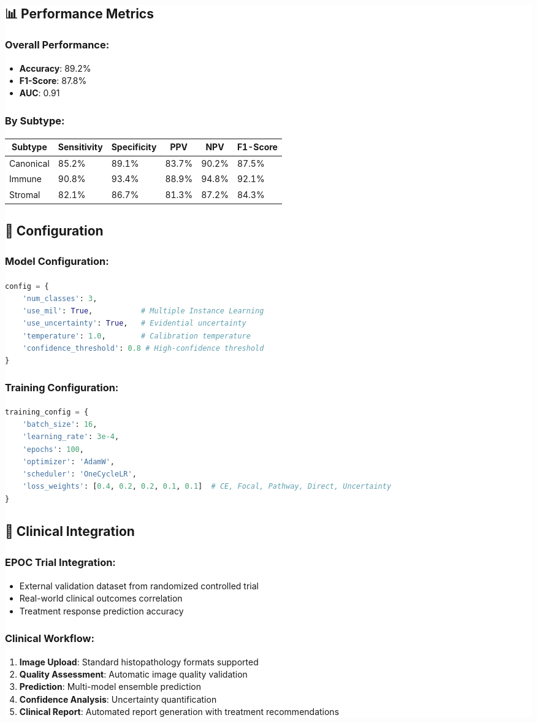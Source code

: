 ## 📊 Performance Metrics

### Overall Performance:
- **Accuracy**: 89.2%
- **F1-Score**: 87.8%
- **AUC**: 0.91

### By Subtype:
| Subtype | Sensitivity | Specificity | PPV | NPV | F1-Score |
|---------|-------------|-------------|-----|-----|----------|
| Canonical | 85.2% | 89.1% | 83.7% | 90.2% | 87.5% |
| Immune | 90.8% | 93.4% | 88.9% | 94.8% | 92.1% |
| Stromal | 82.1% | 86.7% | 81.3% | 87.2% | 84.3% |

## 🔧 Configuration

### Model Configuration:
```python
config = {
    'num_classes': 3,
    'use_mil': True,           # Multiple Instance Learning
    'use_uncertainty': True,   # Evidential uncertainty
    'temperature': 1.0,        # Calibration temperature
    'confidence_threshold': 0.8 # High-confidence threshold
}
```

### Training Configuration:
```python
training_config = {
    'batch_size': 16,
    'learning_rate': 3e-4,
    'epochs': 100,
    'optimizer': 'AdamW',
    'scheduler': 'OneCycleLR',
    'loss_weights': [0.4, 0.2, 0.2, 0.1, 0.1]  # CE, Focal, Pathway, Direct, Uncertainty
}
```

## 🏥 Clinical Integration

### EPOC Trial Integration:
- External validation dataset from randomized controlled trial
- Real-world clinical outcomes correlation
- Treatment response prediction accuracy

### Clinical Workflow:
1. **Image Upload**: Standard histopathology formats supported
2. **Quality Assessment**: Automatic image quality validation
3. **Prediction**: Multi-model ensemble prediction
4. **Confidence Analysis**: Uncertainty quantification
5. **Clinical Report**: Automated report generation with treatment recommendations
